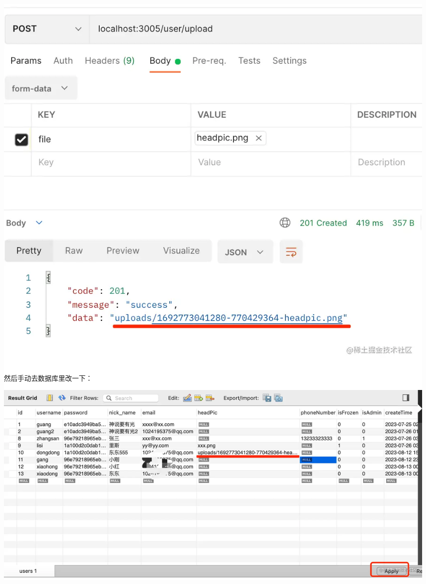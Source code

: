 ![](./images/9f2d251f74ccecdd5d30278adf95b0dd.webp )

然后手动去数据库里改一下：

![](./images/e2ae19222aa569b76331521af7497cf7.webp )
